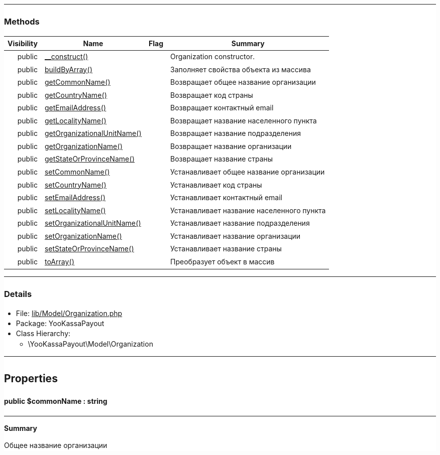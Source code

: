 
---
### Methods
| Visibility | Name | Flag | Summary |
| ----------:| ---- | ---- | ------- |
| public | [__construct()](../classes/YooKassaPayout-Model-Organization.md#method___construct) |  | Organization constructor. |
| public | [buildByArray()](../classes/YooKassaPayout-Model-Organization.md#method_buildByArray) |  | Заполняет свойства объекта из массива |
| public | [getCommonName()](../classes/YooKassaPayout-Model-Organization.md#method_getCommonName) |  | Возвращает общее название организации |
| public | [getCountryName()](../classes/YooKassaPayout-Model-Organization.md#method_getCountryName) |  | Возвращает код страны |
| public | [getEmailAddress()](../classes/YooKassaPayout-Model-Organization.md#method_getEmailAddress) |  | Возвращает контактный email |
| public | [getLocalityName()](../classes/YooKassaPayout-Model-Organization.md#method_getLocalityName) |  | Возвращает название населенного пункта |
| public | [getOrganizationalUnitName()](../classes/YooKassaPayout-Model-Organization.md#method_getOrganizationalUnitName) |  | Возвращает название подразделения |
| public | [getOrganizationName()](../classes/YooKassaPayout-Model-Organization.md#method_getOrganizationName) |  | Возвращает название организации |
| public | [getStateOrProvinceName()](../classes/YooKassaPayout-Model-Organization.md#method_getStateOrProvinceName) |  | Возвращает название страны |
| public | [setCommonName()](../classes/YooKassaPayout-Model-Organization.md#method_setCommonName) |  | Устанавливает общее название организации |
| public | [setCountryName()](../classes/YooKassaPayout-Model-Organization.md#method_setCountryName) |  | Устанавливает код страны |
| public | [setEmailAddress()](../classes/YooKassaPayout-Model-Organization.md#method_setEmailAddress) |  | Устанавливает контактный email |
| public | [setLocalityName()](../classes/YooKassaPayout-Model-Organization.md#method_setLocalityName) |  | Устанавливает название населенного пункта |
| public | [setOrganizationalUnitName()](../classes/YooKassaPayout-Model-Organization.md#method_setOrganizationalUnitName) |  | Устанавливает название подразделения |
| public | [setOrganizationName()](../classes/YooKassaPayout-Model-Organization.md#method_setOrganizationName) |  | Устанавливает название организации |
| public | [setStateOrProvinceName()](../classes/YooKassaPayout-Model-Organization.md#method_setStateOrProvinceName) |  | Устанавливает название страны |
| public | [toArray()](../classes/YooKassaPayout-Model-Organization.md#method_toArray) |  | Преобразует объект в массив |
---
### Details
* File: [lib/Model/Organization.php](../../lib/Model/Organization.php)
* Package: YooKassaPayout
* Class Hierarchy:
  * \YooKassaPayout\Model\Organization
---
## Properties
<a name="property_commonName"></a>
#### public $commonName : string
---
**Summary**

Общее название организации
